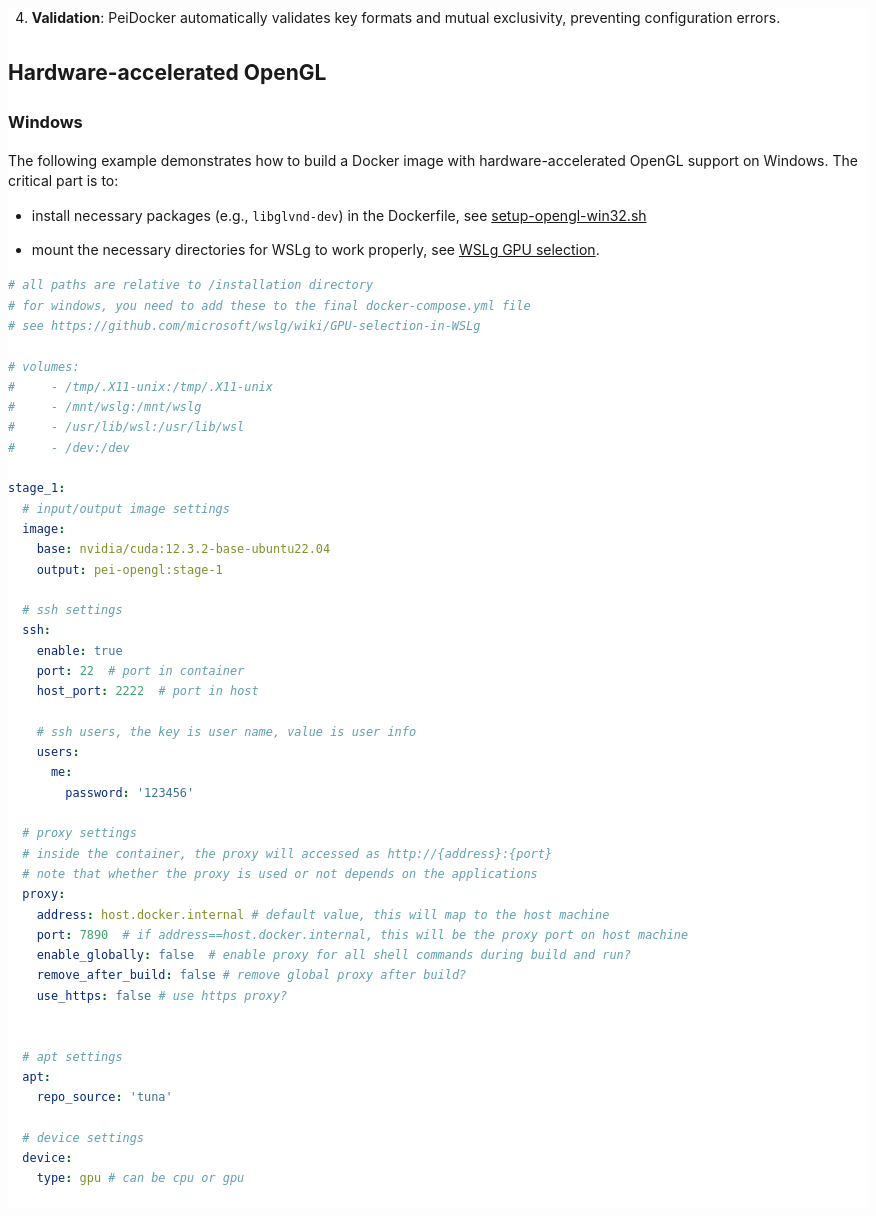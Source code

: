 4. **Validation**: PeiDocker automatically validates key formats and mutual exclusivity, preventing configuration errors.

## Hardware-accelerated OpenGL

### Windows

The following example demonstrates how to build a Docker image with hardware-accelerated OpenGL support on Windows. The critical part is to: 

* install necessary packages (e.g., `libglvnd-dev`) in the Dockerfile, see [setup-opengl-win32.sh](https://github.com/igamenovoer/PeiDocker/blob/627abb919fca23a24e7bc95da0af9c6ac9c88166/pei_docker/project_files/installation/stage-2/system/opengl/setup-opengl-win32.sh)

* mount the necessary directories for WSLg to work properly, see [WSLg GPU selection](https://github.com/microsoft/wslg/wiki/GPU-selection-in-WSLg).


```yaml
# all paths are relative to /installation directory
# for windows, you need to add these to the final docker-compose.yml file
# see https://github.com/microsoft/wslg/wiki/GPU-selection-in-WSLg

# volumes:
#     - /tmp/.X11-unix:/tmp/.X11-unix
#     - /mnt/wslg:/mnt/wslg
#     - /usr/lib/wsl:/usr/lib/wsl
#     - /dev:/dev

stage_1:
  # input/output image settings
  image:
    base: nvidia/cuda:12.3.2-base-ubuntu22.04    
    output: pei-opengl:stage-1

  # ssh settings
  ssh:
    enable: true
    port: 22  # port in container
    host_port: 2222  # port in host

    # ssh users, the key is user name, value is user info
    users:
      me:
        password: '123456'

  # proxy settings
  # inside the container, the proxy will accessed as http://{address}:{port}
  # note that whether the proxy is used or not depends on the applications
  proxy:
    address: host.docker.internal # default value, this will map to the host machine
    port: 7890  # if address==host.docker.internal, this will be the proxy port on host machine
    enable_globally: false  # enable proxy for all shell commands during build and run?
    remove_after_build: false # remove global proxy after build?
    use_https: false # use https proxy?


  # apt settings
  apt:
    repo_source: 'tuna'

  # device settings
  device:
    type: gpu # can be cpu or gpu
    
```